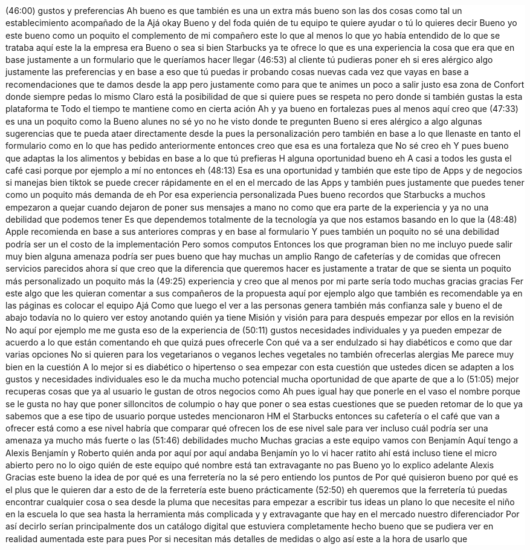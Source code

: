 (46:00) gustos y preferencias Ah bueno es que también es una un extra más bueno son las dos cosas como tal un establecimiento acompañado de la Ajá okay Bueno y del foda quién de tu equipo te quiere ayudar o tú lo quieres decir Bueno yo este bueno como un poquito el complemento de mi compañero este lo que al menos lo que yo había entendido de lo que se trataba aquí este la la empresa era Bueno o sea si bien Starbucks ya te ofrece lo que es una experiencia la cosa que era que en base justamente a un formulario que le queríamos hacer llegar
(46:53) al cliente tú pudieras poner eh si eres alérgico algo justamente las preferencias y en base a eso que tú puedas ir probando cosas nuevas cada vez que vayas en base a recomendaciones que te damos desde la app pero justamente como para que te animes un poco a salir justo esa zona de Confort donde siempre pedas lo mismo Claro está la posibilidad de que si quiere pues se respeta no pero donde si también gustas la esta plataforma te Todo el tiempo te mantiene como en cierta ación Ah y ya bueno en fortalezas pues al menos aquí creo que
(47:33) es una un poquito como la Bueno alunes no sé yo no he visto donde te pregunten Bueno si eres alérgico a algo algunas sugerencias que te pueda ataer directamente desde la pues la personalización pero también en base a lo que llenaste en tanto el formulario como en lo que has pedido anteriormente entonces creo que esa es una fortaleza que No sé creo eh Y pues bueno que adaptas la los alimentos y bebidas en base a lo que tú prefieras H alguna oportunidad bueno eh A casi a todos les gusta el café casi porque por ejemplo a mí no entonces eh
(48:13) Esa es una oportunidad y también que este tipo de Apps y de negocios si manejas bien tiktok se puede crecer rápidamente en el en el mercado de las Apps y también pues justamente que puedes tener como un poquito más demanda de eh Por esa experiencia personalizada Pues bueno recordos que Starbucks a muchos empezaron a quejar cuando dejaron de poner sus mensajes a mano no como que era parte de la experiencia y ya no una debilidad que podemos tener Es que dependemos totalmente de la tecnología ya que nos estamos basando en lo que la
(48:48) Apple recomienda en base a sus anteriores compras y en base al formulario Y pues también un poquito no sé una debilidad podría ser un el costo de la implementación Pero somos computos Entonces los que programan bien no me incluyo puede salir muy bien alguna amenaza podría ser pues bueno que hay muchas un amplio Rango de cafeterías y de comidas que ofrecen servicios parecidos ahora sí que creo que la diferencia que queremos hacer es justamente a tratar de que se sienta un poquito más personalizado un poquito más la
(49:25) experiencia y creo que al menos por mi parte sería todo muchas gracias gracias Fer este algo que les quieran comentar a sus compañeros de la propuesta aquí por ejemplo algo que también es recomendable ya en las páginas es colocar el equipo Ajá Como que luego el ver a las personas genera también más confianza sale y bueno el de abajo todavía no lo quiero ver estoy anotando quién ya tiene Misión y visión para para después empezar por ellos en la revisión No aquí por ejemplo me me gusta eso de la experiencia de
(50:11) gustos necesidades individuales y ya pueden empezar de acuerdo a lo que están comentando eh que quizá pues ofrecerle Con qué va a ser endulzado si hay diabéticos e como que dar varias opciones No si quieren para los vegetarianos o veganos leches vegetales no también ofrecerlas alergias Me parece muy bien en la cuestión A lo mejor si es diabético o hipertenso o sea empezar con esta cuestión que ustedes dicen se adapten a los gustos y necesidades individuales eso le da mucha mucho potencial mucha oportunidad de que aparte de que a lo
(51:05) mejor recuperas cosas que ya al usuario le gustan de otros negocios como Ah pues igual hay que ponerle en el vaso el nombre porque se le gusta no hay que poner silloncitos de columpio o hay que poner o sea estas cuestiones que se pueden retomar de lo que ya sabemos que a ese tipo de usuario porque ustedes mencionaron HM el Starbucks entonces su cafetería o el café que van a ofrecer está como a ese nivel habría que comparar qué ofrecen los de ese nivel sale para ver incluso cuál podría ser una amenaza ya mucho más fuerte o las
(51:46) debilidades mucho Muchas gracias a este equipo vamos con Benjamín Aquí tengo a Alexis Benjamín y Roberto quién anda por aquí por aquí andaba Benjamín yo lo vi hacer ratito ahí está incluso tiene el micro abierto pero no lo oigo quién de este equipo qué nombre está tan extravagante no pas Bueno yo lo explico adelante Alexis Gracias este bueno la idea de por qué es una ferretería no la sé pero entiendo los puntos de Por qué quisieron bueno por qué es el plus que le quieren dar a esto de de la ferretería este bueno prácticamente
(52:50) eh queremos que la ferretería tú puedas encontrar cualquier cosa o sea desde la pluma que necesitas para empezar a escribir tus ideas un plano lo que necesite el niño en la escuela lo que sea hasta la herramienta más complicada y y extravagante que hay en el mercado nuestro diferenciador Por así decirlo serían principalmente dos un catálogo digital que estuviera completamente hecho bueno que se pudiera ver en realidad aumentada este para pues Por si necesitan más detalles de medidas o algo así este a la hora de usarlo que